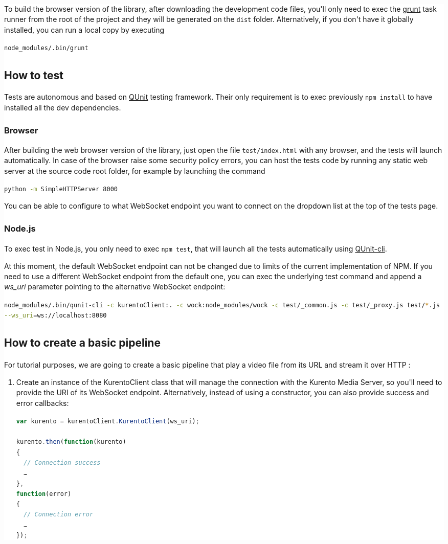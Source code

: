 To build the browser version of the library, after downloading the development
code files, you'll only need to exec the [grunt] task runner from the root of
the project and they will be generated on the ```dist``` folder. Alternatively,
if you don't have it globally installed, you can run a local copy by executing

```bash
node_modules/.bin/grunt
```

How to test
-----------
Tests are autonomous and based on [QUnit] testing framework. Their only
requirement is to exec previously ```npm install``` to have installed all the
dev dependencies.

### Browser

After building the web browser version of the library, just open the file
```test/index.html``` with any browser, and the tests will launch automatically.
In case of the browser raise some security policy errors, you can host the tests
code by running any static web server at the source code root folder, for
example by launching the command

```bash
python -m SimpleHTTPServer 8000
```

You can be able to configure to what WebSocket endpoint you want to connect on
the dropdown list at the top of the tests page.

### Node.js

To exec test in Node.js, you only need to exec ```npm test```, that will launch
all the tests automatically using [QUnit-cli].

At this moment, the default WebSocket endpoint can not be changed due to limits
of the current implementation of NPM. If you need to use a different WebSocket
endpoint from the default one, you can exec the underlying test command and
append a *ws_uri* parameter pointing to the alternative WebSocket endpoint:

```bash
node_modules/.bin/qunit-cli -c kurentoClient:. -c wock:node_modules/wock -c test/_common.js -c test/_proxy.js test/*.js --ws_uri=ws://localhost:8080
```

How to create a basic pipeline
------------------------------

For tutorial purposes, we are going to create a basic pipeline that play a video
file from its URL and stream it over HTTP :

1. Create an instance of the KurentoClient class that will manage the connection
   with the Kurento Media Server, so you'll need to provide the URI of its
   WebSocket endpoint. Alternatively, instead of using a constructor, you can
   also provide success and error callbacks:

   ```Javascript
   var kurento = kurentoClient.KurentoClient(ws_uri);

   kurento.then(function(kurento)
   {
     // Connection success
     …
   },
   function(error)
   {
     // Connection error
     …
   });
   ```

[documentation]: http://www.kurento.org/documentation
[FIWARE]: http://www.fiware.org
[GitHub Kurento bugtracker]: https://github.com/Kurento/bugtracker/issues
[GitHub Kurento Group]: https://github.com/kurento
[kurentoms]: http://twitter.com/kurentoms
[Kurento]: http://kurento.org
[Kurento Blog]: http://www.kurento.org/blog
[Kurento FIWARE Catalog Entry]: http://catalogue.fiware.org/enablers/stream-oriented-kurento
[Kurento Netiquette Guidelines]: http://www.kurento.org/blog/kurento-netiquette-guidelines
[Kurento Public Mailing list]: https://groups.google.com/forum/#!forum/kurento
[KurentoImage]: https://secure.gravatar.com/avatar/21a2a12c56b2a91c8918d5779f1778bf?s=120
[LGPL v2.1 License]: http://www.gnu.org/licenses/lgpl-2.1.html
[NUBOMEDIA]: http://www.nubomedia.eu
[StackOverflow]: http://stackoverflow.com/search?q=kurento
[Read-the-docs]: http://read-the-docs.readthedocs.org/
[readthedocs.org]: http://kurento.readthedocs.org/
[Open API specification]: http://kurento.github.io/doc-kurento/
[apiary.io]: http://docs.streamoriented.apiary.io/
[GitHub repository]: https://github.com/kurento/kurento-client-js
[grunt]: http://gruntjs.com/
[Kurento Module Creator]: https://github.com/Kurento/kurento-module-creator
[KurentoImage]: https://secure.gravatar.com/avatar/21a2a12c56b2a91c8918d5779f1778bf?s=120
[JavaScript Kurento Client for Bower]: https://github.com/Kurento/kurento-client-bower
[Node.js]: http://nodejs.org/
[NPM repository]: https://www.npmjs.org/package/kurento-client
[QUnit]: http://qunitjs.com
[QUnit-cli]: https://github.com/devongovett/qunit-cli